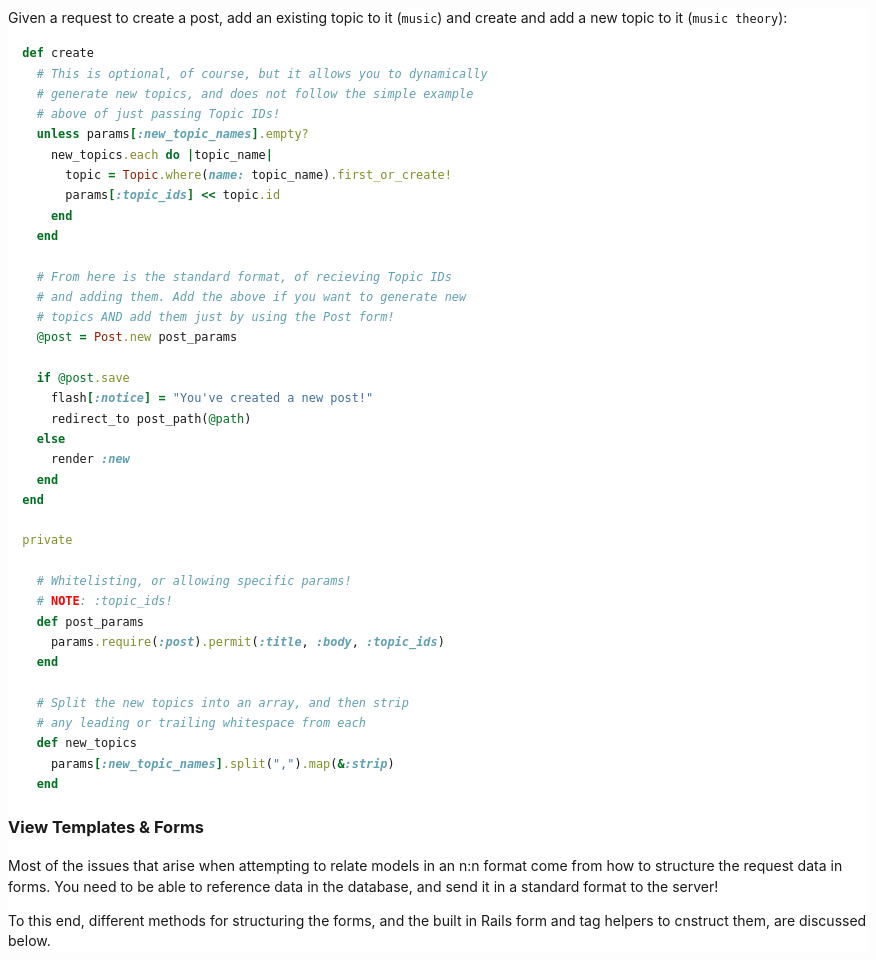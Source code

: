 Given a request to create a post, add an existing topic to it (`music`)
and create and add a new topic to it (`music theory`):

```ruby
  def create
    # This is optional, of course, but it allows you to dynamically
    # generate new topics, and does not follow the simple example
    # above of just passing Topic IDs!
    unless params[:new_topic_names].empty?
      new_topics.each do |topic_name|
        topic = Topic.where(name: topic_name).first_or_create!
        params[:topic_ids] << topic.id
      end
    end

    # From here is the standard format, of recieving Topic IDs
    # and adding them. Add the above if you want to generate new
    # topics AND add them just by using the Post form!
    @post = Post.new post_params

    if @post.save
      flash[:notice] = "You've created a new post!"
      redirect_to post_path(@path)
    else
      render :new
    end
  end

  private

    # Whitelisting, or allowing specific params!
    # NOTE: :topic_ids!
    def post_params
      params.require(:post).permit(:title, :body, :topic_ids)
    end

    # Split the new topics into an array, and then strip
    # any leading or trailing whitespace from each
    def new_topics
      params[:new_topic_names].split(",").map(&:strip)
    end
```

### View Templates & Forms

Most of the issues that arise when attempting to relate models in an
n:n format come from how to structure the request data in forms. You
need to be able to reference data in the database, and send it in a
standard format to the server!

To this end, different methods for structuring the forms, and the 
built in Rails form and tag helpers to cnstruct them, are discussed
below.


[alias]: #alias
[crud-1n]: crud_related_1n.md
[crud-nn]: crud_related_nn.md
[crud-mu]: crud_related_multiple.md
[crud-s1]: crud_related_self_1n.md
[crud-sn]: crud_related_self_nn.md
[erd-1n]:                assets/img-crud-related-1n.jpg
[erd-1n-user]:           assets/img-crud-related-1n-user.jpg
[erd-nn]:                assets/img-crud-related-nn.jpg
[erd-normal]:            assets/img-crud-related-nn-normalized.jpg
[erd-thru]:              assets/img-crud-related-nn-through.jpg
[erd-basic]:             assets/img-crud-related-multiple-basic.jpg
[erd-basic-normalized]:  assets/img-crud-related-multiple-basic-normalized.jpg
[erd-complete]:          assets/img-crud-related-multiple-complete.jpg
[erd-self-ref-1n]:       assets/img-crud-related-self-referential-1n.png
[erd-self-ref-idea-1n]:  assets/img-crud-related-self-referential-idea-1n.png
[erd-self-ref-nn]:       assets/img-crud-related-self-referential-nn.png
[erd-self-ref-idea-nn]:  assets/img-crud-related-self-referential-idea-nn.png
[rg-routes]:        http://guides.rubyonrails.org/routing.html#nested-resources
[rg-routes-custom]: http://guides.rubyonrails.org/routing.html#customizing-resourceful-routes
[rg-assoc]:         http://guides.rubyonrails.org/association_basics.html#choosing-between-has-many-through-and-has-and-belongs-to-many
[rg-has-many]:      http://guides.rubyonrails.org/association_basics.html#the-has-many-association
[rg-belongs-to]:    http://guides.rubyonrails.org/association_basics.html#the-belongs-to-association
[rg-habtm]:         http://guides.rubyonrails.org/association_basics.html#the-has-and-belongs-to-many-association
[rg-thru]:          http://guides.rubyonrails.org/association_basics.html#the-has-many-through-association
[rg-ar-assoc]:      http://guides.rubyonrails.org/association_basics.html#detailed-association-reference
[ra-formopts]:  http://api.rubyonrails.org/classes/ActionView/Helpers/FormOptionsHelper.html
[ra-tags]:      http://api.rubyonrails.org/classes/ActionView/Helpers/FormTagHelper.html
[ra-ff]:        http://api.rubyonrails.org/classes/ActionView/Helpers/FormHelper.html
[ra-tag-check]: http://api.rubyonrails.org/classes/ActionView/Helpers/FormTagHelper.html#method-i-check_box_tag
[ra-ff-check]:  http://api.rubyonrails.org/classes/ActionView/Helpers/FormHelper.html#method-i-check_box
[ra-ar-assoc]:  http://api.rubyonrails.org/classes/ActiveRecord/Associations/ClassMethods.html
[ra-has-many]:  http://apidock.com/rails/ActiveRecord/Associations/ClassMethods/has_many
[html-forms]:   https://gist.github.com/h4w5/8848398
[so-post]:      http://stackoverflow.com/questions/21688200/rails-4-checkboxes-for-has-and-belongs-to-many-association